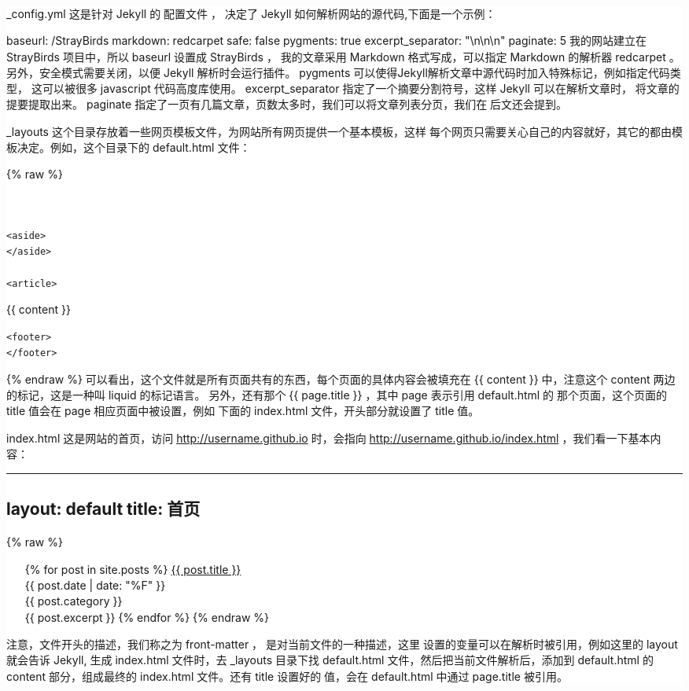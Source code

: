 _config.yml
这是针对 Jekyll 的 配置文件 ， 决定了 Jekyll 如何解析网站的源代码,下面是一个示例：

baseurl: /StrayBirds
markdown: redcarpet
safe: false
pygments: true
excerpt_separator: "\n\n\n"
paginate: 5
我的网站建立在  StrayBirds  项目中，所以  baseurl  设置成  StrayBirds ， 我的文章采用 Markdown 格式写成，可以指定 Markdown 的解析器  redcarpet 。 另外，安全模式需要关闭，以便 Jekyll 解析时会运行插件。  pygments  可以使得Jekyll解析文章中源代码时加入特殊标记，例如指定代码类型， 这可以被很多 javascript 代码高度库使用。  excerpt_separator  指定了一个摘要分割符号，这样 Jekyll 可以在解析文章时， 将文章的提要提取出来。 paginate 指定了一页有几篇文章，页数太多时，我们可以将文章列表分页，我们在 后文还会提到。

_layouts
这个目录存放着一些网页模板文件，为网站所有网页提供一个基本模板，这样 每个网页只需要关心自己的内容就好，其它的都由模板决定。例如，这个目录下的 default.html 文件：

{% raw %}
<!DOCTYPE html>
<html>
  <head>
    <meta charset='utf-8'>
    <title>{{ page.title }}</title>
  </head>
  <body>
    <header>
    </header>

    <aside>
    </aside>

    <article>
{{ content }}
    </article>

    <footer>
    </footer>
  </body>
</html>
{% endraw %}
可以看出，这个文件就是所有页面共有的东西，每个页面的具体内容会被填充在  {{ content }}  中，注意这个 content 两边的标记，这是一种叫  liquid  的标记语言。 另外，还有那个  {{ page.title }}  ，其中  page  表示引用  default.html 的 那个页面，这个页面的  title  值会在  page  相应页面中被设置，例如 下面的  index.html  文件，开头部分就设置了  title 值。

index.html
这是网站的首页，访问  http://username.github.io  时，会指向  http://username.github.io/index.html ，我们看一下基本内容：

---
layout: default
title: 首页
---

{% raw %}
<ul class="post-list">
    {% for post in site.posts %}
        <a href="{{site.baseurl}}{{post.url}}"> {{ post.title }}  </a> <br>
        {{ post.date | date: "%F" }} <br>
        {{ post.category }} <br>
        {{ post.excerpt }} 
    {% endfor %}
{% endraw %}
</ul>
注意，文件开头的描述，我们称之为  front-matter ， 是对当前文件的一种描述，这里 设置的变量可以在解析时被引用，例如这里的  layout 就会告诉 Jekyll, 生成  index.html  文件时，去  _layouts  目录下找  default.html  文件，然后把当前文件解析后，添加到  default.html  的  content  部分，组成最终的  index.html  文件。还有 title  设置好的 值，会在  default.html  中通过  page.title  被引用。
